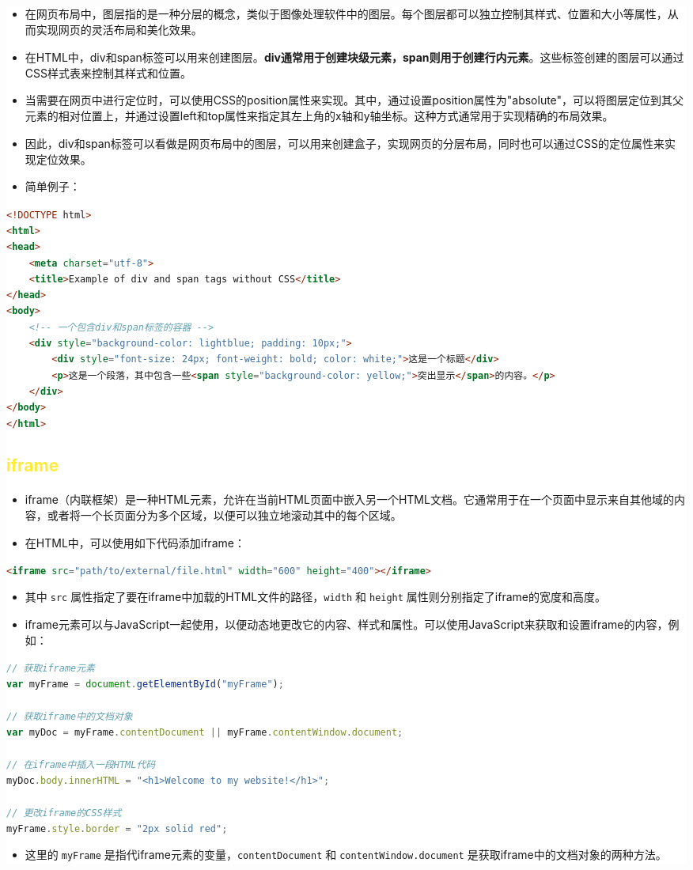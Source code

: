 * 在网页布局中，图层指的是一种分层的概念，类似于图像处理软件中的图层。每个图层都可以独立控制其样式、位置和大小等属性，从而实现网页的灵活布局和美化效果。

* 在HTML中，div和span标签可以用来创建图层。**div通常用于创建块级元素，span则用于创建行内元素**。这些标签创建的图层可以通过CSS样式表来控制其样式和位置。

* 当需要在网页中进行定位时，可以使用CSS的position属性来实现。其中，通过设置position属性为"absolute"，可以将图层定位到其父元素的相对位置上，并通过设置left和top属性来指定其左上角的x轴和y轴坐标。这种方式通常用于实现精确的布局效果。

* 因此，div和span标签可以看做是网页布局中的图层，可以用来创建盒子，实现网页的分层布局，同时也可以通过CSS的定位属性来实现定位效果。

* 简单例子：
```html
<!DOCTYPE html>
<html>
<head>
	<meta charset="utf-8">
	<title>Example of div and span tags without CSS</title>
</head>
<body>
	<!-- 一个包含div和span标签的容器 -->
	<div style="background-color: lightblue; padding: 10px;">
		<div style="font-size: 24px; font-weight: bold; color: white;">这是一个标题</div>
		<p>这是一个段落，其中包含一些<span style="background-color: yellow;">突出显示</span>的内容。</p>
	</div>
</body>
</html>
```
## <font class="text-color-13" color="#ffeb3b">iframe</font>
* iframe（内联框架）是一种HTML元素，允许在当前HTML页面中嵌入另一个HTML文档。它通常用于在一个页面中显示来自其他域的内容，或者将一个长页面分为多个区域，以便可以独立地滚动其中的每个区域。

* 在HTML中，可以使用如下代码添加iframe：
```html
<iframe src="path/to/external/file.html" width="600" height="400"></iframe>
```
* 其中 `src` 属性指定了要在iframe中加载的HTML文件的路径，`width` 和 `height` 属性则分别指定了iframe的宽度和高度。

* iframe元素可以与JavaScript一起使用，以便动态地更改它的内容、样式和属性。可以使用JavaScript来获取和设置iframe的内容，例如：
```javascript
// 获取iframe元素
var myFrame = document.getElementById("myFrame");

// 获取iframe中的文档对象
var myDoc = myFrame.contentDocument || myFrame.contentWindow.document;

// 在iframe中插入一段HTML代码
myDoc.body.innerHTML = "<h1>Welcome to my website!</h1>";

// 更改iframe的CSS样式
myFrame.style.border = "2px solid red";
```
* 这里的 `myFrame` 是指代iframe元素的变量，`contentDocument` 和 `contentWindow.document` 是获取iframe中的文档对象的两种方法。


